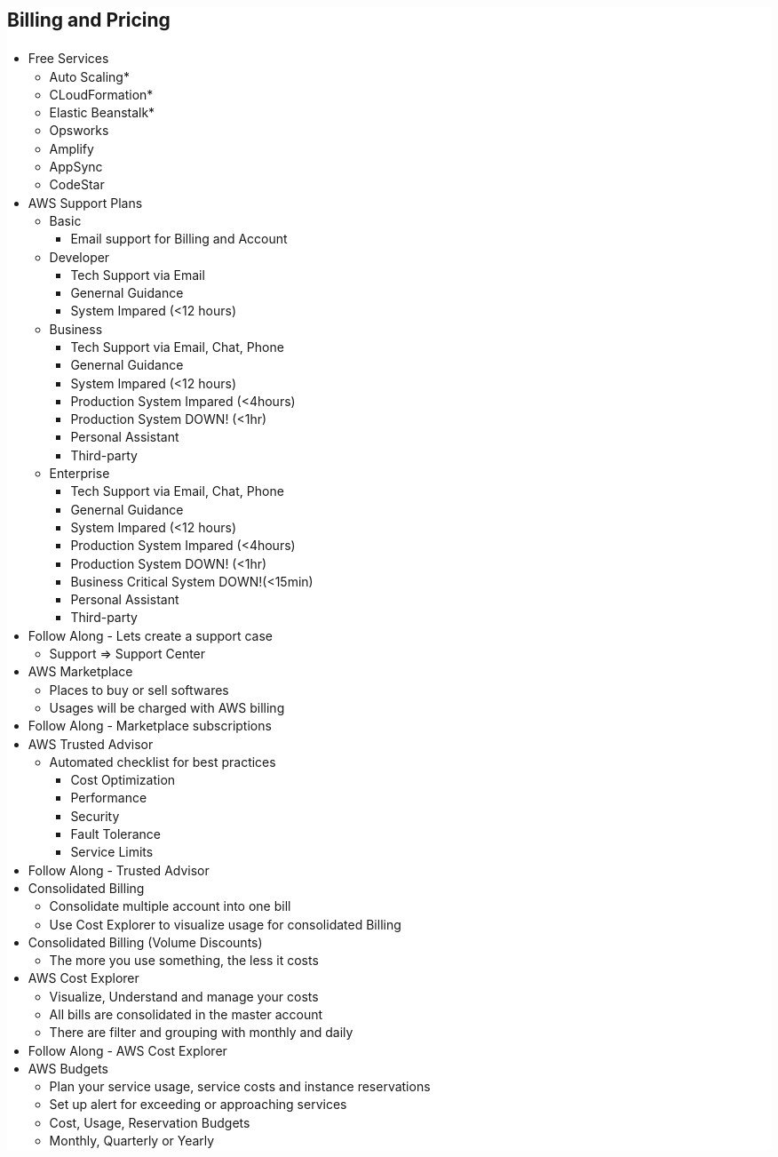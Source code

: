 ## Billing and Pricing

- Free Services
  - Auto Scaling*
  - CLoudFormation*
  - Elastic Beanstalk*
  - Opsworks
  - Amplify
  - AppSync
  - CodeStar
- AWS Support Plans
  - Basic
    - Email support for Billing and Account
  - Developer
    - Tech Support via Email
    - Genernal Guidance
    - System Impared (<12 hours)
  - Business
    - Tech Support via Email, Chat, Phone
    - Genernal Guidance
    - System Impared (<12 hours)
    - Production System Impared (<4hours)
    - Production System DOWN! (<1hr)
    - Personal Assistant
    - Third-party
  - Enterprise
    - Tech Support via Email, Chat, Phone
    - Genernal Guidance
    - System Impared (<12 hours)
    - Production System Impared (<4hours)
    - Production System DOWN! (<1hr)
    - Business Critical System DOWN!(<15min)
    - Personal Assistant
    - Third-party
- Follow Along - Lets create a support case
  - Support => Support Center
- AWS Marketplace
  - Places to buy or sell softwares
  - Usages will be charged with AWS billing
- Follow Along - Marketplace subscriptions
- AWS Trusted Advisor
  - Automated checklist for best practices
    - Cost Optimization
    - Performance
    - Security
    - Fault Tolerance
    - Service Limits
- Follow Along - Trusted Advisor
- Consolidated Billing
  - Consolidate multiple account into one bill
  - Use Cost Explorer to visualize usage for consolidated Billing
- Consolidated Billing (Volume Discounts)
  - The more you use something, the less it costs
- AWS Cost Explorer
  - Visualize, Understand and manage your costs
  - All bills are consolidated in the master account
  - There are filter and grouping with monthly and daily
- Follow Along - AWS Cost Explorer
- AWS Budgets
  - Plan your service usage, service costs and instance reservations
  - Set up alert for exceeding or approaching services
  - Cost, Usage, Reservation Budgets
  - Monthly, Quarterly or Yearly